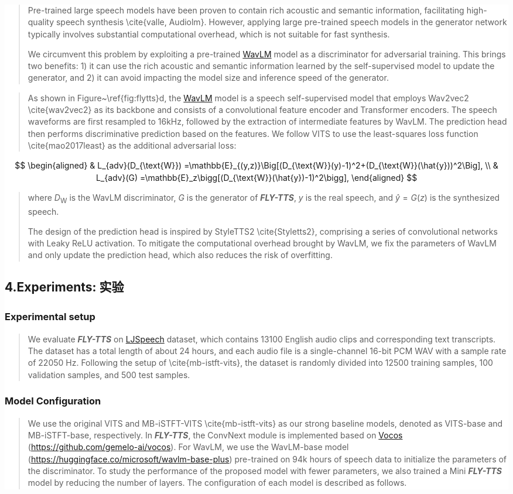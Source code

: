 > Pre-trained large speech models have been proven to contain rich acoustic and semantic information, facilitating high-quality speech synthesis \cite{valle, Audiolm}.
> However, applying large pre-trained speech models in the generator network typically involves substantial computational overhead, which is not suitable for fast synthesis.
>
> We circumvent this problem by exploiting a pre-trained [WavLM](../../Models/Speech_Representaion/2021.10.26_WavLM.md) model as a discriminator for adversarial training.
> This brings two benefits: 1) it can use the rich acoustic and semantic information learned by the self-supervised model to update the generator, and 2) it can avoid impacting the model size and inference speed of the generator.

> As shown in Figure~\ref{fig:flytts}d, the [WavLM](../../Models/Speech_Representaion/2021.10.26_WavLM.md) model is a speech self-supervised model that employs Wav2vec2 \cite{wav2vec2} as its backbone and consists of a convolutional feature encoder and Transformer encoders.
> The speech waveforms are first resampled to 16kHz, followed by the extraction of intermediate features by WavLM.
> The prediction head then performs discriminative prediction based on the features.
> We follow VITS to use the least-squares loss function \cite{mao2017least} as the additional adversarial loss:

$$
\begin{aligned}
  & L_{adv}(D_{\text{W}}) =\mathbb{E}_{(y,z)}\Big[(D_{\text{W}}(y)-1)^2+(D_{\text{W}}(\hat{y}))^2\Big], \\
  & L_{adv}(G) =\mathbb{E}_z\bigg[(D_{\text{W}}(\hat{y})-1)^2\bigg],
\end{aligned}
$$

> where $D_{\text{W}}$ is the WavLM discriminator, $G$ is the generator of ***FLY-TTS***, $y$ is the real speech, and $\hat{y}=G(z)$ is the synthesized speech.
>
> The design of the prediction head is inspired by StyleTTS2 \cite{Styletts2}, comprising a series of convolutional networks with Leaky ReLU activation.
> To mitigate the computational overhead brought by WavLM, we fix the parameters of WavLM and only update the prediction head, which also reduces the risk of overfitting.

## 4.Experiments: 实验

### Experimental setup

> We evaluate ***FLY-TTS*** on [LJSpeech](../../Datasets/2017.07.05_LJSpeech.md) dataset, which contains 13100 English audio clips and corresponding text transcripts.
> The dataset has a total length of about 24 hours, and each audio file is a single-channel 16-bit PCM WAV with a sample rate of 22050 Hz.
> Following the setup of \cite{mb-istft-vits}, the dataset is randomly divided into 12500 training samples, 100 validation samples, and 500 test samples.

### Model Configuration

> We use the original VITS and MB-iSTFT-VITS \cite{mb-istft-vits} as our strong baseline models, denoted as VITS-base and MB-iSTFT-base, respectively.
> In ***FLY-TTS***, the ConvNext module is implemented based on [Vocos](../../Models/TTS3_Vocoder/2023.03.01_Vocos.md) (https://github.com/gemelo-ai/vocos).
> For WavLM, we use the WavLM-base model (https://huggingface.co/microsoft/wavlm-base-plus) pre-trained on 94k hours of speech data to initialize the parameters of the discriminator.
> To study the performance of the proposed model with fewer parameters, we also trained a Mini ***FLY-TTS*** model by reducing the number of layers.
> The configuration of each model is described as follows.
